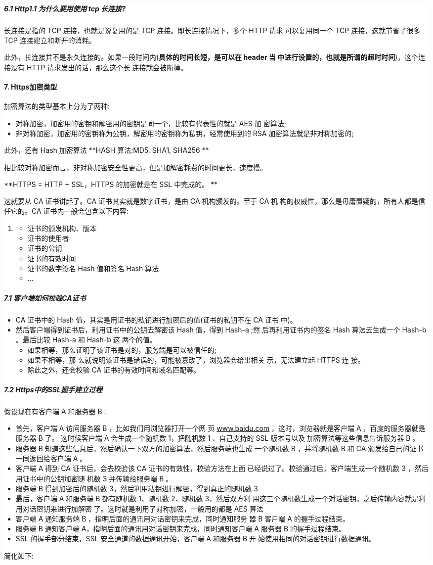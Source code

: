 ##### 6.1 Http1.1 为什么要用使用 tcp 长连接?

长连接是指的 TCP 连接，也就是说复用的是 TCP 连接。即长连接情况下，多个 HTTP 请求
可以复用同一个 TCP 连接，这就节省了很多 TCP 连接建立和断开的消耗。

此外，长连接并不是永久连接的。如果一段时间内(**具体的时间长短，是可以在 header 当
中进行设置的，也就是所谓的超时时间**)，这个连接没有 HTTP 请求发出的话，那么这个长
连接就会被断掉。

#### 7. Https加密类型

加密算法的类型基本上分为了两种:

- 对称加密，加密用的密钥和解密用的密钥是同一个，比较有代表性的就是 AES 加 密算法; 
- 非对称加密，加密用的密钥称为公钥，解密用的密钥称为私钥，经常使用到的 RSA 加密算法就是非对称加密的; 

此外，还有 Hash 加密算法 **HASH 算法:MD5, SHA1, SHA256 **

相比较对称加密而言，非对称加密安全性更高，但是加解密耗费的时间更长，速度慢。 

**HTTPS = HTTP + SSL，HTTPS 的加密就是在 SSL 中完成的。 **

这就要从 CA 证书讲起了。CA 证书其实就是数字证书，是由 CA 机构颁发的。至于 CA 机 构的权威性，那么是毋庸置疑的，所有人都是信任它的。CA 证书内一般会包含以下内容: 

1. -    证书的颁发机构、版本 
   -    证书的使用者 
   -    证书的公钥 
   -    证书的有效时间 
   -    证书的数字签名 Hash 值和签名 Hash 算法 
   -    ... 

##### 7.1 客户端如何校验CA证书

- CA 证书中的 Hash 值，其实是用证书的私钥进行加密后的值(证书的私钥不在 CA 证书 中)。
- 然后客户端得到证书后，利用证书中的公钥去解密该 Hash 值，得到 Hash-a ;然 后再利用证书内的签名 Hash 算法去生成一个 Hash-b 。最后比较 Hash-a 和 Hash-b 这 两个的值。
  - 如果相等，那么证明了该证书是对的，服务端是可以被信任的;
  - 如果不相等，那 么就说明该证书是错误的，可能被篡改了，浏览器会给出相关 示，无法建立起 HTTPS 连 接。
  - 除此之外，还会校验 CA 证书的有效时间和域名匹配等。 

##### 7.2 Https中的SSL握手建立过程

假设现在有客户端 A 和服务器 B :

- 首先，客户端 A 访问服务器 B ，比如我们用浏览器打开一个网 页 www.baidu.com ，这时，浏览器就是客户端 A ，百度的服务器就是服务器 B 了。 这时候客户端 A 会生成一个随机数 1，把随机数 1 、自己支持的 SSL 版本号以及 加密算法等这些信息告诉服务器 B 。 
- 服务器 B 知道这些信息后，然后确认一下双方的加密算法，然后服务端也生成 一个随机数 B ，并将随机数 B 和 CA 颁发给自己的证书一同返回给客户端 A 。 
- 客户端 A 得到 CA 证书后，会去校验该 CA 证书的有效性，校验方法在上面 已经说过了。校验通过后，客户端生成一个随机数 3 ，然后用证书中的公钥加密随 机数 3 并传输给服务端 B 。 
- 服务端 B 得到加密后的随机数 3，然后利用私钥进行解密，得到真正的随机数 3 
- 最后，客户端 A 和服务端 B 都有随机数 1、随机数 2、随机数 3，然后双方利 用这三个随机数生成一个对话密钥。之后传输内容就是利用对话密钥来进行加解密 了。这时就是利用了对称加密，一般用的都是 AES 算法 
- 客户端 A 通知服务端 B ，指明后面的通讯用对话密钥来完成，同时通知服务 器 B 客户端 A 的握手过程结束。 
- 服务端 B 通知客户端 A，指明后面的通讯用对话密钥来完成，同时通知客户端 A 服务器 B 的握手过程结束。 
- SSL 的握手部分结束，SSL 安全通道的数据通讯开始，客户端 A 和服务器 B 开 始使用相同的对话密钥进行数据通讯。 

简化如下:

